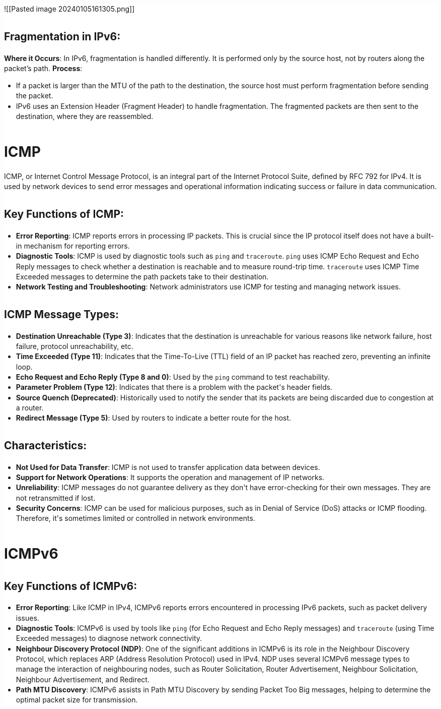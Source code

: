 ![[Pasted image 20240105161305.png]]
## Fragmentation in IPv6:
**Where it Occurs**: In IPv6, fragmentation is handled differently. It is performed only by the source host, not by routers along the packet’s path.
**Process**:
- If a packet is larger than the MTU of the path to the destination, the source host must perform fragmentation before sending the packet.
- IPv6 uses an Extension Header (Fragment Header) to handle fragmentation. The fragmented packets are then sent to the destination, where they are reassembled.

# ICMP
ICMP, or Internet Control Message Protocol, is an integral part of the Internet Protocol Suite, defined by RFC 792 for IPv4. It is used by network devices to send error messages and operational information indicating success or failure in data communication.
## Key Functions of ICMP:
- **Error Reporting**: ICMP reports errors in processing IP packets. This is crucial since the IP protocol itself does not have a built-in mechanism for reporting errors.
- **Diagnostic Tools**: ICMP is used by diagnostic tools such as `ping` and `traceroute`. `ping` uses ICMP Echo Request and Echo Reply messages to check whether a destination is reachable and to measure round-trip time. `traceroute` uses ICMP Time Exceeded messages to determine the path packets take to their destination.
- **Network Testing and Troubleshooting**: Network administrators use ICMP for testing and managing network issues.
## ICMP Message Types:
- **Destination Unreachable (Type 3)**: Indicates that the destination is unreachable for various reasons like network failure, host failure, protocol unreachability, etc.
- **Time Exceeded (Type 11)**: Indicates that the Time-To-Live (TTL) field of an IP packet has reached zero, preventing an infinite loop.
- **Echo Request and Echo Reply (Type 8 and 0)**: Used by the `ping` command to test reachability.
- **Parameter Problem (Type 12)**: Indicates that there is a problem with the packet's header fields.
- **Source Quench (Deprecated)**: Historically used to notify the sender that its packets are being discarded due to congestion at a router.
- **Redirect Message (Type 5)**: Used by routers to indicate a better route for the host.
## Characteristics:
- **Not Used for Data Transfer**: ICMP is not used to transfer application data between devices.
- **Support for Network Operations**: It supports the operation and management of IP networks.
- **Unreliability**: ICMP messages do not guarantee delivery as they don't have error-checking for their own messages. They are not retransmitted if lost.
- **Security Concerns**: ICMP can be used for malicious purposes, such as in Denial of Service (DoS) attacks or ICMP flooding. Therefore, it's sometimes limited or controlled in network environments.

# ICMPv6
## Key Functions of ICMPv6:
- **Error Reporting**: Like ICMP in IPv4, ICMPv6 reports errors encountered in processing IPv6 packets, such as packet delivery issues.
- **Diagnostic Tools**: ICMPv6 is used by tools like `ping` (for Echo Request and Echo Reply messages) and `traceroute` (using Time Exceeded messages) to diagnose network connectivity.
- **Neighbour Discovery Protocol (NDP)**: One of the significant additions in ICMPv6 is its role in the Neighbour Discovery Protocol, which replaces ARP (Address Resolution Protocol) used in IPv4. NDP uses several ICMPv6 message types to manage the interaction of neighbouring nodes, such as Router Solicitation, Router Advertisement, Neighbour Solicitation, Neighbour Advertisement, and Redirect.
- **Path MTU Discovery**: ICMPv6 assists in Path MTU Discovery by sending Packet Too Big messages, helping to determine the optimal packet size for transmission.